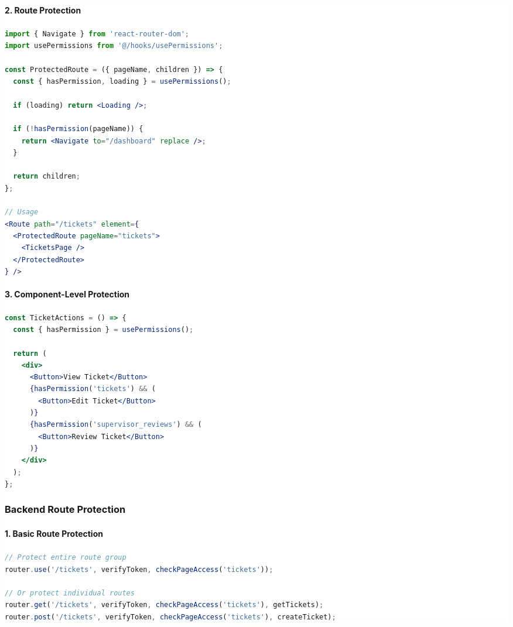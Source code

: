 #### **2. Route Protection**
```jsx
import { Navigate } from 'react-router-dom';
import usePermissions from '@/hooks/usePermissions';

const ProtectedRoute = ({ pageName, children }) => {
  const { hasPermission, loading } = usePermissions();
  
  if (loading) return <Loading />;
  
  if (!hasPermission(pageName)) {
    return <Navigate to="/dashboard" replace />;
  }
  
  return children;
};

// Usage
<Route path="/tickets" element={
  <ProtectedRoute pageName="tickets">
    <TicketsPage />
  </ProtectedRoute>
} />
```

#### **3. Component-Level Protection**
```jsx
const TicketActions = () => {
  const { hasPermission } = usePermissions();
  
  return (
    <div>
      <Button>View Ticket</Button>
      {hasPermission('tickets') && (
        <Button>Edit Ticket</Button>
      )}
      {hasPermission('supervisor_reviews') && (
        <Button>Review Ticket</Button>
      )}
    </div>
  );
};
```

### **Backend Route Protection**

#### **1. Basic Route Protection**
```javascript
// Protect entire route group
router.use('/tickets', verifyToken, checkPageAccess('tickets'));

// Or protect individual routes
router.get('/tickets', verifyToken, checkPageAccess('tickets'), getTickets);
router.post('/tickets', verifyToken, checkPageAccess('tickets'), createTicket);
```
